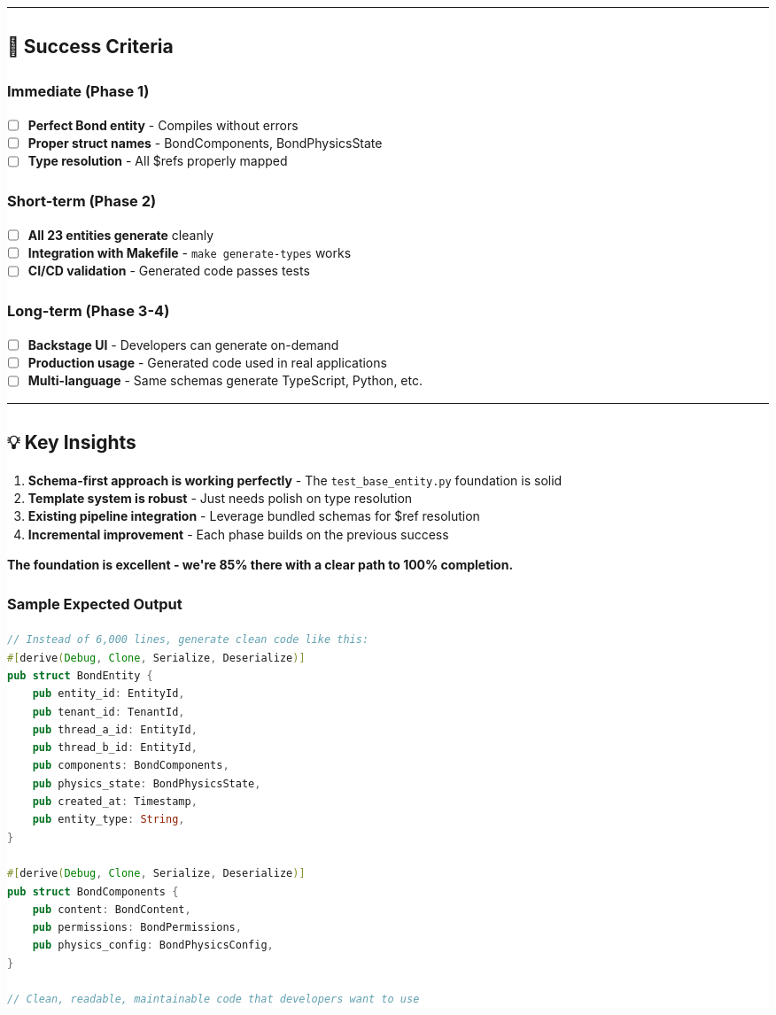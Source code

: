 
---

## 🎯 **Success Criteria**

### **Immediate (Phase 1)**
- [ ] **Perfect Bond entity** - Compiles without errors
- [ ] **Proper struct names** - BondComponents, BondPhysicsState
- [ ] **Type resolution** - All $refs properly mapped

### **Short-term (Phase 2)**  
- [ ] **All 23 entities generate** cleanly
- [ ] **Integration with Makefile** - `make generate-types` works
- [ ] **CI/CD validation** - Generated code passes tests

### **Long-term (Phase 3-4)**
- [ ] **Backstage UI** - Developers can generate on-demand
- [ ] **Production usage** - Generated code used in real applications
- [ ] **Multi-language** - Same schemas generate TypeScript, Python, etc.

---

## 💡 **Key Insights**

1. **Schema-first approach is working perfectly** - The `test_base_entity.py` foundation is solid
2. **Template system is robust** - Just needs polish on type resolution
3. **Existing pipeline integration** - Leverage bundled schemas for $ref resolution
4. **Incremental improvement** - Each phase builds on the previous success

**The foundation is excellent - we're 85% there with a clear path to 100% completion.**

### Sample Expected Output
```rust
// Instead of 6,000 lines, generate clean code like this:
#[derive(Debug, Clone, Serialize, Deserialize)]
pub struct BondEntity {
    pub entity_id: EntityId,
    pub tenant_id: TenantId,
    pub thread_a_id: EntityId,
    pub thread_b_id: EntityId,
    pub components: BondComponents,
    pub physics_state: BondPhysicsState,
    pub created_at: Timestamp,
    pub entity_type: String,
}

#[derive(Debug, Clone, Serialize, Deserialize)]
pub struct BondComponents {
    pub content: BondContent,
    pub permissions: BondPermissions,
    pub physics_config: BondPhysicsConfig,
}

// Clean, readable, maintainable code that developers want to use
```
